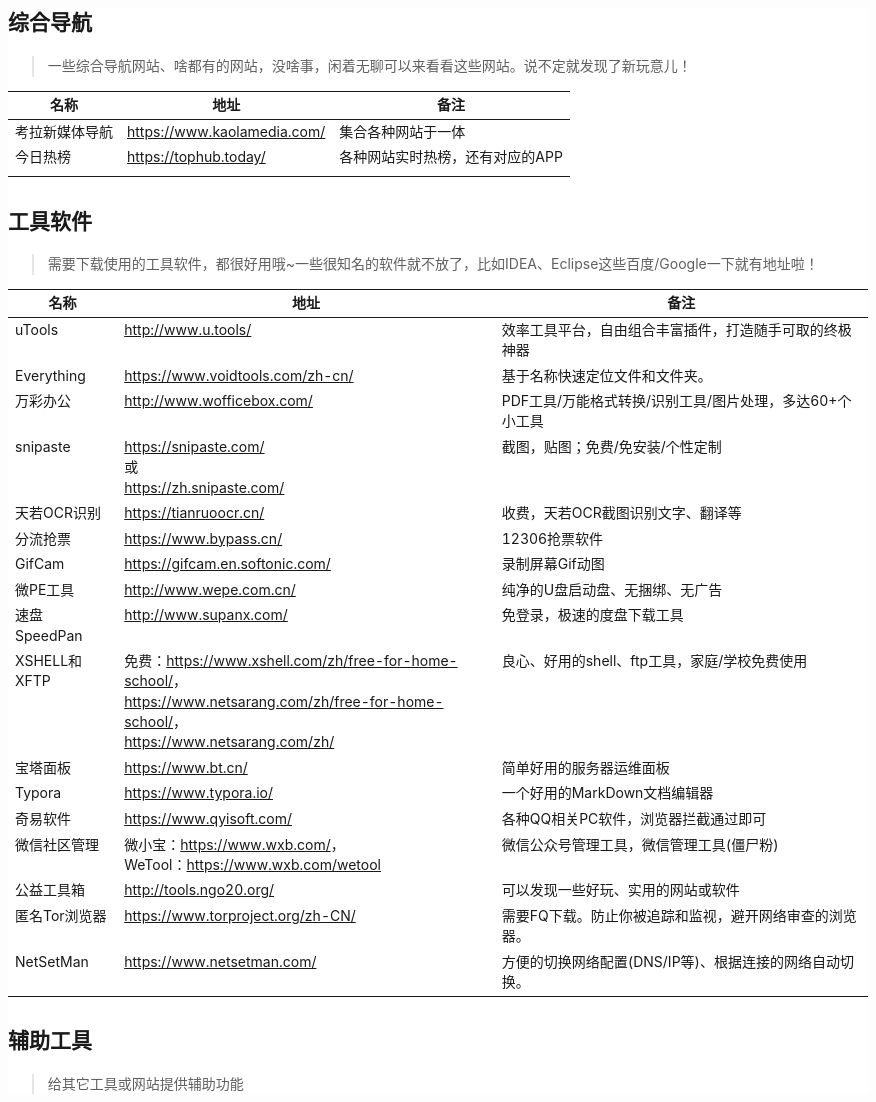 ## 综合导航

> 一些综合导航网站、啥都有的网站，没啥事，闲着无聊可以来看看这些网站。说不定就发现了新玩意儿！

| 名称           | 地址                        | 备注                            |
| -------------- | --------------------------- | ------------------------------- |
| 考拉新媒体导航 |<https://www.kaolamedia.com/>| 集合各种网站于一体              |
| 今日热榜       |<https://tophub.today/>      | 各种网站实时热榜，还有对应的APP |
|                |                             |                                 |

## 工具软件

> 需要下载使用的工具软件，都很好用哦~一些很知名的软件就不放了，比如IDEA、Eclipse这些百度/Google一下就有地址啦！

| 名称          | 地址                                                         | 备注                                                    |
| ------------- | ------------------------------------------------------------ | ------------------------------------------------------- |
| uTools        | <http://www.u.tools/>                                        | 效率工具平台，自由组合丰富插件，打造随手可取的终极神器  |
| Everything    | <https://www.voidtools.com/zh-cn/>                           | 基于名称快速定位文件和文件夹。                          |
| 万彩办公      | <http://www.wofficebox.com/>                                 | PDF工具/万能格式转换/识别工具/图片处理，多达60+个小工具 |
| snipaste      | <https://snipaste.com/><br />或<br /><https://zh.snipaste.com/> | 截图，贴图；免费/免安装/个性定制                        |
| 天若OCR识别   | <https://tianruoocr.cn/>                                     | 收费，天若OCR截图识别文字、翻译等                       |
| 分流抢票      | <https://www.bypass.cn/>                                     | 12306抢票软件                                           |
| GifCam        | <https://gifcam.en.softonic.com/>                            | 录制屏幕Gif动图                                         |
| 微PE工具      | <http://www.wepe.com.cn/>                                    | 纯净的U盘启动盘、无捆绑、无广告                         |
| 速盘SpeedPan  | <http://www.supanx.com/>                                     | 免登录，极速的度盘下载工具                              |
| XSHELL和XFTP  | 免费：<https://www.xshell.com/zh/free-for-home-school/>，<br /><https://www.netsarang.com/zh/free-for-home-school/>，<br /><https://www.netsarang.com/zh/> | 良心、好用的shell、ftp工具，家庭/学校免费使用           |
| 宝塔面板      | <https://www.bt.cn/>                                         | 简单好用的服务器运维面板                                |
| Typora        | <https://www.typora.io/>                                     | 一个好用的MarkDown文档编辑器                            |
| 奇易软件      | <https://www.qyisoft.com/>                                   | 各种QQ相关PC软件，浏览器拦截通过即可                    |
| 微信社区管理  | 微小宝：<https://www.wxb.com/>，<br />WeTool：<https://www.wxb.com/wetool> | 微信公众号管理工具，微信管理工具(僵尸粉)                |
| 公益工具箱    | <http://tools.ngo20.org/>                                    | 可以发现一些好玩、实用的网站或软件                      |
| 匿名Tor浏览器 | <https://www.torproject.org/zh-CN/>                          | 需要FQ下载。防止你被追踪和监视，避开网络审查的浏览器。  |
| NetSetMan     | <https://www.netsetman.com/>                                 | 方便的切换网络配置(DNS/IP等)、根据连接的网络自动切换。  |

## 辅助工具

> 给其它工具或网站提供辅助功能

